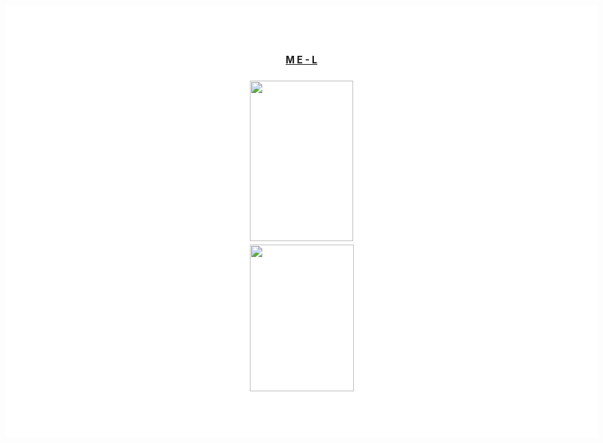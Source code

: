 <p style="text-align: center;"><a href="/NITY.html"><img id="BLOGGER_PHOTO_ID_6498786769237643010" src="https://4.bp.blogspot.com/-dP1cmJThMjI/WjBUInNrDwI/AAAAAAAALow/8NikdsXBwXs1jDSREWKc5N3YZ0bRMkhmgCK4BGAYYCw/s320/image-706374.png" alt="" /></a>&nbsp;<a href="/HADID.html"><img id="BLOGGER_PHOTO_ID_6498786773749698130" src="https://1.bp.blogspot.com/-0E6bk_on2Fk/WjBUI4BbjlI/AAAAAAAALo4/87G5s3H-JikYRCtzAoR9UdvkCZwqsLVfQCK4BGAYYCw/s320/image-707313.png" alt="" /></a></p>
</div>
</center>
</div>
</div>
</center>
</div>
</center>
</div>
</center>
</div>
</div>
</div>
</div>
</div>
</div>
</div>
</div>
</div>
<p style="text-align: center;">&nbsp;</p>
<div style="text-align: center;"><strong><a href="http://suez.fromthemachine.org//fwd" data-cke-saved-href="http://ole.s.lamc.la/">M E - L</a></strong></div>
<div style="text-align: center;"><a href="./THREETAG.html" data-cke-saved-href="http://xxbb.s.lamc.la/"><img id="gmail-BLOGGER_PHOTO_ID_6464939253207296066" src="https://4.bp.blogspot.com/-f_0iF40ZA9w/WbgT_4HmaEI/AAAAAAAAGys/8nF7W5xCSsQkilb29Y3srlxTg6XEJL-jACK4BGAYYCw/s320/images%2B%25287%2529-765655.jpg" alt="" border="0" data-cke-saved-src="https://4.bp.blogspot.com/-f_0iF40ZA9w/WbgT_4HmaEI/AAAAAAAAGys/8nF7W5xCSsQkilb29Y3srlxTg6XEJL-jACK4BGAYYCw/s320/images%2B%25287%2529-765655.jpg" /></a>​</div>
<div style="text-align: center;"><a href="./2017-09-24-all-madden-mad-max-beyond-thunderdome.html" data-cke-saved-href="./2017-09-24-all-madden-mad-max-beyond-thunderdome.html"><img id="gmail-BLOGGER_PHOTO_ID_6464939271503878722" src="https://4.bp.blogspot.com/-jMfCxBOJ-lk/WbgUA8R2GkI/AAAAAAAAGy0/7FpyEIf_2W8gd3cf1gw4UEBdXoqo9KTNACK4BGAYYCw/s320/Screenshot%2B2017-09-11%2Bat%2B2.07.51%2BPM-768866.png" alt="" width="150" height="233" border="0" data-cke-saved-src="https://4.bp.blogspot.com/-jMfCxBOJ-lk/WbgUA8R2GkI/AAAAAAAAGy0/7FpyEIf_2W8gd3cf1gw4UEBdXoqo9KTNACK4BGAYYCw/s320/Screenshot%2B2017-09-11%2Bat%2B2.07.51%2BPM-768866.png" /></a></div>
<div style="text-align: center;"><a href="./HYAMDAI.html" data-cke-saved-href="http://dai.s.lamc.la/"><img id="gmail-BLOGGER_PHOTO_ID_6464939283384971202" src="https://2.bp.blogspot.com/-bWfn6sajmE8/WbgUBoihL8I/AAAAAAAAGy8/KE3a-4YwkDILN5Q0_VXHZbcVc8rmW8MUgCK4BGAYYCw/s320/Screenshot%2B2017-09-11%2Bat%2B1.39.34%2BPM-772105.png" alt="" width="151" height="213" border="0" data-cke-saved-src="https://2.bp.blogspot.com/-bWfn6sajmE8/WbgUBoihL8I/AAAAAAAAGy8/KE3a-4YwkDILN5Q0_VXHZbcVc8rmW8MUgCK4BGAYYCw/s320/Screenshot%2B2017-09-11%2Bat%2B1.39.34%2BPM-772105.png" /></a><br />​</div>
<div style="text-align: center;">&nbsp;</div>
<div style="text-align: center;">&nbsp;</div>